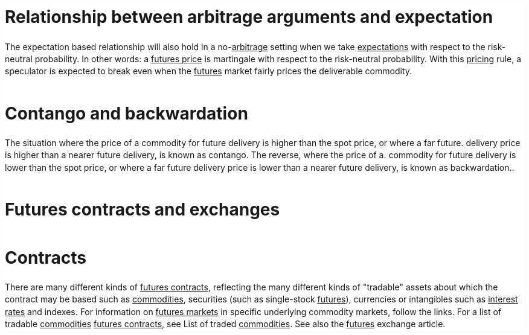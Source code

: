# Relationship between arbitrage arguments and expectation  

The expectation based relationship will also hold in a no-[arbitrage](../Financial%20Markets/Fixed%20Income%20Securities%20Tools%20for%20Today's%20Markets/Chapter%207/Arbitrage%20Pricing%20of%20Derivatives.md) setting when we take [expectations](../Fixed%20Income%20Asset%20Pricing/Fixed%20Income%20Lecture%20Notes/FORWARD%20RATES%20AND%20TERM%20STRUCTURE.md) with respect to the risk-neutral probability. In other words: a [futures price](../Financial%20Markets/Fixed%20Income%20Securities%20Tools%20for%20Today's%20Markets/Chapter%2011/Futures%20Price%20and%20the%20Quality%20Option%20Before%20E.md) is martingale with respect to the risk-neutral probability. With this [pricing](../Financial%20Markets/Fixed%20Income%20Securities%20Tools%20for%20Today's%20Markets/Chapter%207/Arbitrage%20Pricing%20of%20Derivatives.md) rule, a speculator is expected to break even when the [futures](../Financial%20Markets/Financial%20Engineering%20and%20Arbitrage%20in%20the%20Financial%20Markets/PART%20I%20RELATIVE%20VALUE%20BUILDING%20BLOCKS/Chapter%203%20-%20Futures%20Markets/Futures%20Not%20Subject%20to%20Cash-And-Carry.md) market fairly prices the deliverable commodity.  

# Contango and backwardation  

The situation where the price of a commodity for future delivery is higher than the spot price, or where a far future. delivery price is higher than a nearer future delivery, is known as contango. The reverse, where the price of a. commodity for future delivery is lower than the spot price, or where a far future delivery price is lower than a nearer future delivery, is known as backwardation..  

# Futures contracts and exchanges  

# Contracts  

There are many different kinds of [futures contracts](Mathematics%20of%20the%20Financial%20Markets.md), reflecting the many different kinds of "tradable" assets about which the contract may be based such as [commodities](../Financial%20Markets/Financial%20Engineering%20and%20Arbitrage%20in%20the%20Financial%20Markets/PART%20I%20RELATIVE%20VALUE%20BUILDING%20BLOCKS/Chapter%203%20-%20Futures%20Markets/Futures%20Not%20Subject%20to%20Cash-And-Carry.md), securities (such as single-stock [futures](../Financial%20Markets/Financial%20Engineering%20and%20Arbitrage%20in%20the%20Financial%20Markets/PART%20I%20RELATIVE%20VALUE%20BUILDING%20BLOCKS/Chapter%203%20-%20Futures%20Markets/Futures%20Not%20Subject%20to%20Cash-And-Carry.md)), currencies or intangibles such as [interest rates](../Financial%20Markets/Fixed%20Income%20Securities%20Tools%20for%20Today's%20Markets/Chapter%202/Interest%20Rate%20Quotations.md) and indexes. For information on [futures markets](../Financial%20Instruments/Lecture%20Notes-%20Financial%20Instruments/Teaching%20Note%201-%20Forward%20Rates%20Agreement/Contango%20And%20Backwardation%20In%20Arbitrage-Free%20Futures-Markets.md) in specific underlying commodity markets, follow the links. For a list of tradable [commodities](../Financial%20Markets/Financial%20Engineering%20and%20Arbitrage%20in%20the%20Financial%20Markets/PART%20I%20RELATIVE%20VALUE%20BUILDING%20BLOCKS/Chapter%203%20-%20Futures%20Markets/Futures%20Not%20Subject%20to%20Cash-And-Carry.md) [futures contracts](Mathematics%20of%20the%20Financial%20Markets.md), see List of traded [commodities](../Financial%20Markets/Financial%20Engineering%20and%20Arbitrage%20in%20the%20Financial%20Markets/PART%20I%20RELATIVE%20VALUE%20BUILDING%20BLOCKS/Chapter%203%20-%20Futures%20Markets/Futures%20Not%20Subject%20to%20Cash-And-Carry.md). See also the [futures](../Financial%20Markets/Financial%20Engineering%20and%20Arbitrage%20in%20the%20Financial%20Markets/PART%20I%20RELATIVE%20VALUE%20BUILDING%20BLOCKS/Chapter%203%20-%20Futures%20Markets/Futures%20Not%20Subject%20to%20Cash-And-Carry.md) exchange article.  
